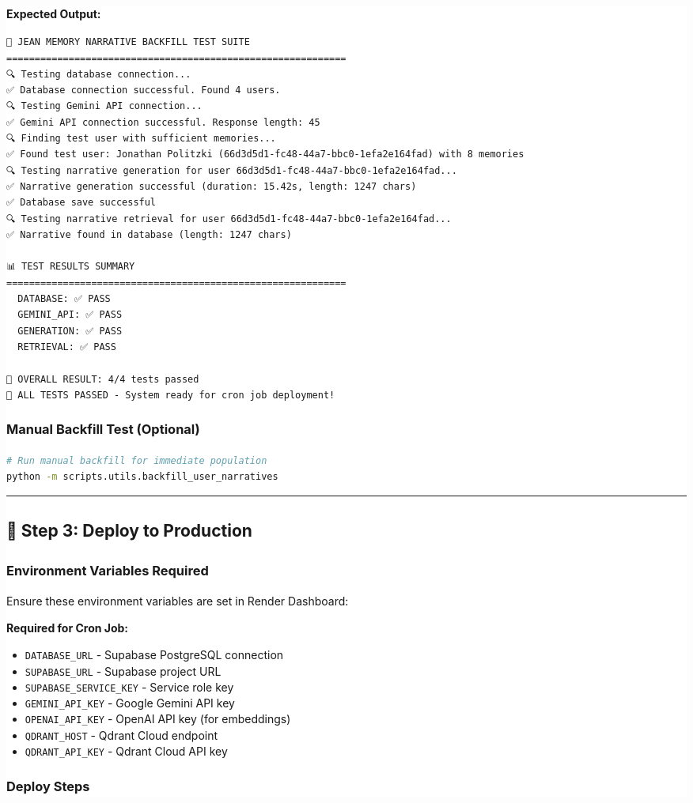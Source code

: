 **Expected Output:**
```
🧪 JEAN MEMORY NARRATIVE BACKFILL TEST SUITE
============================================================
🔍 Testing database connection...
✅ Database connection successful. Found 4 users.
🔍 Testing Gemini API connection...
✅ Gemini API connection successful. Response length: 45
🔍 Finding test user with sufficient memories...
✅ Found test user: Jonathan Politzki (66d3d5d1-fc48-44a7-bbc0-1efa2e164fad) with 8 memories
🔍 Testing narrative generation for user 66d3d5d1-fc48-44a7-bbc0-1efa2e164fad...
✅ Narrative generation successful (duration: 15.42s, length: 1247 chars)
✅ Database save successful
🔍 Testing narrative retrieval for user 66d3d5d1-fc48-44a7-bbc0-1efa2e164fad...
✅ Narrative found in database (length: 1247 chars)

📊 TEST RESULTS SUMMARY
============================================================
  DATABASE: ✅ PASS
  GEMINI_API: ✅ PASS
  GENERATION: ✅ PASS
  RETRIEVAL: ✅ PASS

🎯 OVERALL RESULT: 4/4 tests passed
🎉 ALL TESTS PASSED - System ready for cron job deployment!
```

### **Manual Backfill Test (Optional)**

```bash
# Run manual backfill for immediate population
python -m scripts.utils.backfill_user_narratives
```

---

## 🔧 **Step 3: Deploy to Production**

### **Environment Variables Required**

Ensure these environment variables are set in Render Dashboard:

**Required for Cron Job:**
- `DATABASE_URL` - Supabase PostgreSQL connection
- `SUPABASE_URL` - Supabase project URL
- `SUPABASE_SERVICE_KEY` - Service role key
- `GEMINI_API_KEY` - Google Gemini API key
- `OPENAI_API_KEY` - OpenAI API key (for embeddings)
- `QDRANT_HOST` - Qdrant Cloud endpoint
- `QDRANT_API_KEY` - Qdrant Cloud API key

### **Deploy Steps**
